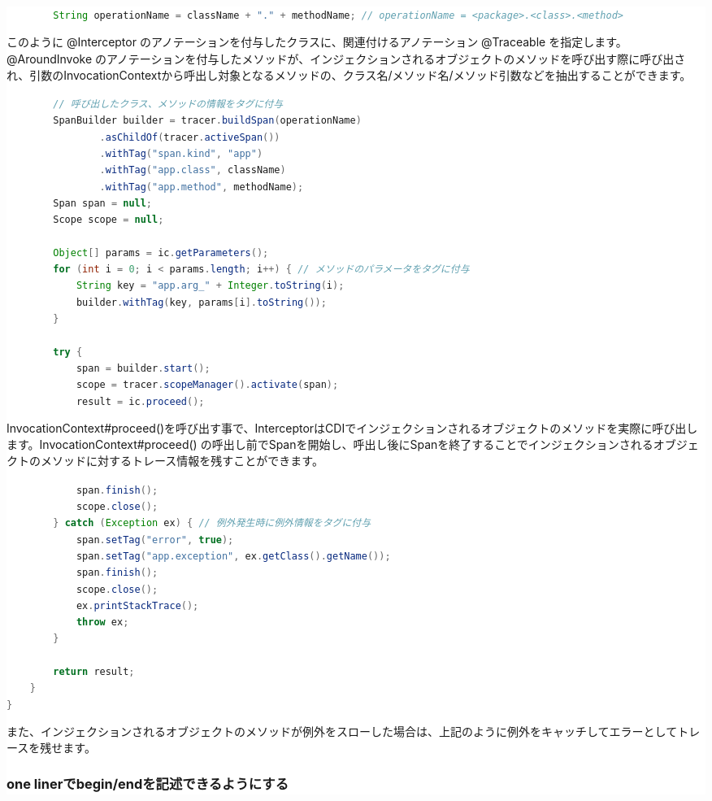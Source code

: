 ```java
		String operationName = className + "." + methodName; // operationName = <package>.<class>.<method>
```

このように @Interceptor のアノテーションを付与したクラスに、関連付けるアノテーション @Traceable を指定します。
@AroundInvoke のアノテーションを付与したメソッドが、インジェクションされるオブジェクトのメソッドを呼び出す際に呼び出され、引数のInvocationContextから呼出し対象となるメソッドの、クラス名/メソッド名/メソッド引数などを抽出することができます。

```java
		// 呼び出したクラス、メソッドの情報をタグに付与
		SpanBuilder builder = tracer.buildSpan(operationName)
				.asChildOf(tracer.activeSpan())
				.withTag("span.kind", "app")
				.withTag("app.class", className)
				.withTag("app.method", methodName);
		Span span = null;
		Scope scope = null;

		Object[] params = ic.getParameters();
		for (int i = 0; i < params.length; i++) { // メソッドのパラメータをタグに付与
			String key = "app.arg_" + Integer.toString(i);
			builder.withTag(key, params[i].toString());
		}

		try {
			span = builder.start();
			scope = tracer.scopeManager().activate(span);
			result = ic.proceed();
```

InvocationContext#proceed()を呼び出す事で、InterceptorはCDIでインジェクションされるオブジェクトのメソッドを実際に呼び出します。InvocationContext#proceed() の呼出し前でSpanを開始し、呼出し後にSpanを終了することでインジェクションされるオブジェクトのメソッドに対するトレース情報を残すことができます。

```java
			span.finish();
			scope.close();
		} catch (Exception ex) { // 例外発生時に例外情報をタグに付与
			span.setTag("error", true);
			span.setTag("app.exception", ex.getClass().getName());
			span.finish();
			scope.close();
			ex.printStackTrace();
			throw ex;
		}

		return result;
	}
}
```

また、インジェクションされるオブジェクトのメソッドが例外をスローした場合は、上記のように例外をキャッチしてエラーとしてトレースを残せます。


### one linerでbegin/endを記述できるようにする
